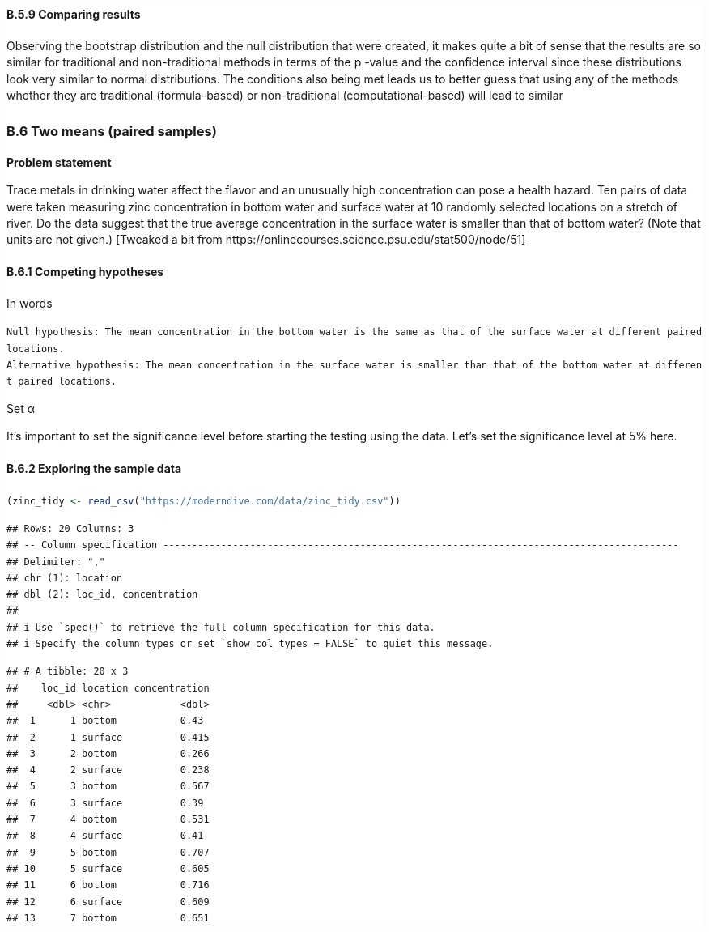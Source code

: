 #### B.5.9 Comparing results
Observing the bootstrap distribution and the null distribution that were created, it makes quite a bit of sense that the results are so similar for traditional and non-traditional methods in terms of the p
-value and the confidence interval since these distributions look very similar to normal distributions. The conditions also being met leads us to better guess that using any of the methods whether they are traditional (formula-based) or non-traditional (computational-based) will lead to similar 


### B.6 Two means (paired samples)

**Problem statement**

Trace metals in drinking water affect the flavor and an unusually high concentration can pose a health hazard. Ten pairs of data were taken measuring zinc concentration in bottom water and surface water at 10 randomly selected locations on a stretch of river. Do the data suggest that the true average concentration in the surface water is smaller than that of bottom water? (Note that units are not given.) [Tweaked a bit from https://onlinecourses.science.psu.edu/stat500/node/51]

#### B.6.1 Competing hypotheses

In words

    Null hypothesis: The mean concentration in the bottom water is the same as that of the surface water at different paired locations.
    Alternative hypothesis: The mean concentration in the surface water is smaller than that of the bottom water at different paired locations.

Set α

It’s important to set the significance level before starting the testing using the data. Let’s set the significance level at 5% here.

#### B.6.2 Exploring the sample data


```r
(zinc_tidy <- read_csv("https://moderndive.com/data/zinc_tidy.csv"))
```

```
## Rows: 20 Columns: 3
## -- Column specification -----------------------------------------------------------------------------------------
## Delimiter: ","
## chr (1): location
## dbl (2): loc_id, concentration
## 
## i Use `spec()` to retrieve the full column specification for this data.
## i Specify the column types or set `show_col_types = FALSE` to quiet this message.
```

```
## # A tibble: 20 x 3
##    loc_id location concentration
##     <dbl> <chr>            <dbl>
##  1      1 bottom           0.43 
##  2      1 surface          0.415
##  3      2 bottom           0.266
##  4      2 surface          0.238
##  5      3 bottom           0.567
##  6      3 surface          0.39 
##  7      4 bottom           0.531
##  8      4 surface          0.41 
##  9      5 bottom           0.707
## 10      5 surface          0.605
## 11      6 bottom           0.716
## 12      6 surface          0.609
## 13      7 bottom           0.651
```